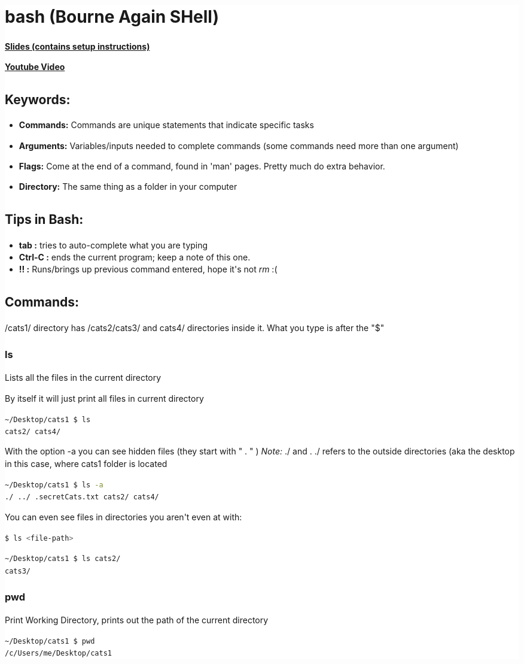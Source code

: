 # bash (Bourne Again SHell) 
[**Slides (contains setup instructions)**](https://docs.google.com/presentation/d/1iuELVwGU6MBl9vpwHtxOs0x__NFibD2vYLL9QNNc1vw/edit#slide=id.g7cf61f9430_0_48) 

[**Youtube Video**](https://www.youtube.com/watch?v=J1fCBAW9V5g)

## Keywords:
- **Commands:** Commands are unique statements that indicate specific tasks

- **Arguments:** Variables/inputs needed to complete commands (some commands need more than one argument)

- **Flags:** Come at the end of a command, found in 'man' pages. Pretty much do extra behavior.

- **Directory:** The same thing as a folder in your computer
## Tips in Bash:
- **tab :** tries to auto-complete what you are typing
- **Ctrl-C :** ends the current program; keep a note of this one.
- **!! :** Runs/brings up previous command entered, hope it's not _rm_ :(

## Commands:
/cats1/ directory has /cats2/cats3/ and cats4/ directories inside it. What you type is after the "$"

### ls  
 Lists all the files in the current directory

By itself it will just print all files in current directory
```bash
~/Desktop/cats1 $ ls
cats2/ cats4/
```
With the option -a you can see hidden files (they start with " . " ) 
_Note:_ ./ and  . ./ refers to the outside directories (aka the desktop in this case, where cats1 folder is located
```bash
~/Desktop/cats1 $ ls -a
./ ../ .secretCats.txt cats2/ cats4/
```
You can even see files in directories you aren't even at with:
```bash
$ ls <file-path>
```
```bash
~/Desktop/cats1 $ ls cats2/
cats3/

```

### pwd 
Print Working Directory, prints out the path of the current directory
```bash
~/Desktop/cats1 $ pwd
/c/Users/me/Desktop/cats1
 ```
